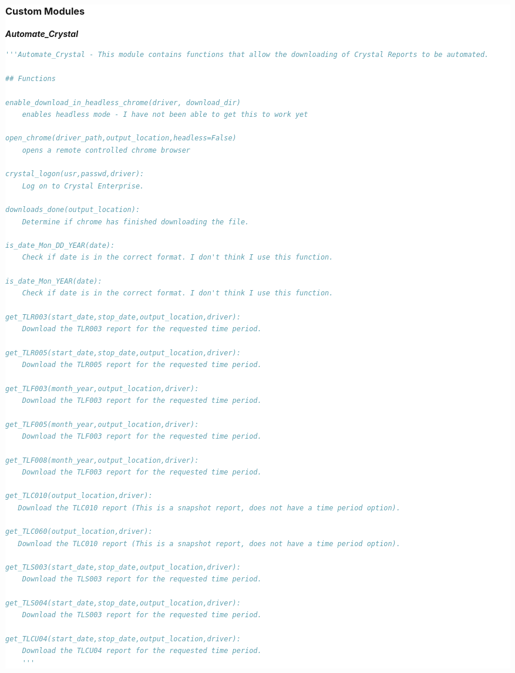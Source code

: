### Custom Modules

__*Automate_Crystal*__

```python
'''Automate_Crystal - This module contains functions that allow the downloading of Crystal Reports to be automated. 

## Functions

enable_download_in_headless_chrome(driver, download_dir)
    enables headless mode - I have not been able to get this to work yet

open_chrome(driver_path,output_location,headless=False)
    opens a remote controlled chrome browser

crystal_logon(usr,passwd,driver):
    Log on to Crystal Enterprise.

downloads_done(output_location):
    Determine if chrome has finished downloading the file. 

is_date_Mon_DD_YEAR(date):
    Check if date is in the correct format. I don't think I use this function.
    
is_date_Mon_YEAR(date):
    Check if date is in the correct format. I don't think I use this function.

get_TLR003(start_date,stop_date,output_location,driver):
    Download the TLR003 report for the requested time period.
    
get_TLR005(start_date,stop_date,output_location,driver):
    Download the TLR005 report for the requested time period.
    
get_TLF003(month_year,output_location,driver):
    Download the TLF003 report for the requested time period.

get_TLF005(month_year,output_location,driver):
    Download the TLF003 report for the requested time period.

get_TLF008(month_year,output_location,driver):
    Download the TLF003 report for the requested time period.

get_TLC010(output_location,driver):
   Download the TLC010 report (This is a snapshot report, does not have a time period option).

get_TLC060(output_location,driver):
   Download the TLC010 report (This is a snapshot report, does not have a time period option).

get_TLS003(start_date,stop_date,output_location,driver):
    Download the TLS003 report for the requested time period.

get_TLS004(start_date,stop_date,output_location,driver):
    Download the TLS003 report for the requested time period.

get_TLCU04(start_date,stop_date,output_location,driver):
    Download the TLCU04 report for the requested time period.
    '''
```

